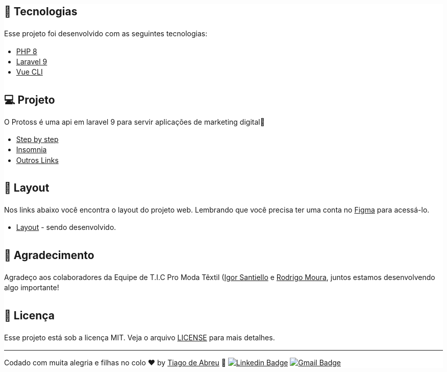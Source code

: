 ## 🚀 Tecnologias

Esse projeto foi desenvolvido com as seguintes tecnologias:

- [PHP 8](https://www.php.net/releases/8.0/en.php)
- [Laravel 9](https://laravel.com/)
- [Vue CLI](https://vuejs.org/)

## 💻 Projeto

O Protoss é uma api em laravel 9 para servir aplicações de marketing digital💜

- [Step by step](https://github.com/devtiagoabreu/protoss/blob/main/api/stepbystep.txt)
- [Insomnia](https://github.com/devtiagoabreu/protoss/blob/main/api/Insomnia.json)
- [Outros Links](https://atriostech.com.br/protoss/links/)

## 🔖 Layout

Nos links abaixo você encontra o layout do projeto web. Lembrando que você precisa ter uma conta no [Figma](http://figma.com/) para acessá-lo.

- [Layout](https://www.figma.com/file/27XACHqWa9KWubgJbS4sF9/protoss?node-id=0%3A1) - sendo desenvolvido.

## 🧠 Agradecimento

Agradeço aos colaboradores da Equipe de T.I.C Pro Moda Têxtil ([Igor Santiello](https://github.com/IgorG17)  e [Rodrigo Moura](https://github.com/RodrigoCMoura), juntos estamos desenvolvendo algo importante!


## :memo: Licença

Esse projeto está sob a licença MIT. Veja o arquivo [LICENSE](LICENSE) para mais detalhes.

---

Codado com muita alegria e filhas no colo ♥ by [Tiago de Abreu](http://atriostech.com.br/tiago/) :wave: 
[![Linkedin Badge](https://img.shields.io/badge/-tiagodeabreu-blue?style=flat-square&logo=Linkedin&logoColor=white&link=https://www.linkedin.com/in/tiago-de-abreu-8020b5b1/)](https://www.linkedin.com/in/tiago-de-abreu-8020b5b1/)
[![Gmail Badge](https://img.shields.io/badge/-devtiagoabreu@gmail.com-c14438?style=flat-square&logo=Gmail&logoColor=white&link=mailto:devtiagoabreu@gmail.com)](mailto:devtiagoabreu@gmail.com)


